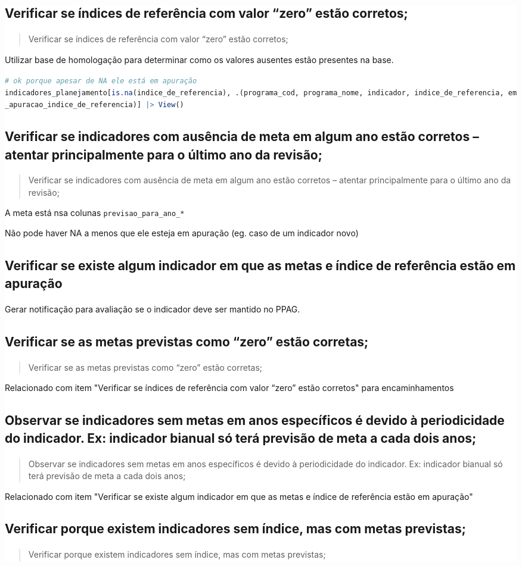 ## Verificar se índices de referência com valor “zero” estão corretos;

>  Verificar se índices de referência com valor “zero” estão corretos;

Utilizar base de homologação para determinar como os valores ausentes estão presentes na base.

```R
# ok porque apesar de NA ele está em apuração
indicadores_planejamento[is.na(indice_de_referencia), .(programa_cod, programa_nome, indicador, indice_de_referencia, em_apuracao_indice_de_referencia)] |> View()
```

## Verificar se indicadores com ausência de meta em algum ano estão corretos – atentar principalmente para o último ano da revisão;

>  Verificar se indicadores com ausência de meta em algum ano estão corretos – atentar principalmente para o último ano da revisão;

A meta está nsa colunas `previsao_para_ano_*`

Não pode haver NA a menos que ele esteja em apuração (eg. caso de um indicador novo)

## Verificar se existe algum indicador em que as metas e índice de referência estão em apuração

Gerar notificação para avaliação se o indicador deve ser mantido no PPAG.

## Verificar se as metas previstas como “zero” estão corretas;

>  Verificar se as metas previstas como “zero” estão corretas;

Relacionado com item "Verificar se índices de referência com valor “zero” estão corretos" para encaminhamentos

## Observar se indicadores sem metas em anos específicos é devido à periodicidade do indicador. Ex: indicador bianual só terá previsão de meta a cada dois anos;

>  Observar se indicadores sem metas em anos específicos é devido à periodicidade do indicador. Ex: indicador bianual só terá previsão de meta a cada dois anos;

Relacionado com item "Verificar se existe algum indicador em que as metas e índice de referência estão em apuração"



## Verificar porque existem indicadores sem índice, mas com metas previstas;

>  Verificar porque existem indicadores sem índice, mas com metas previstas;

